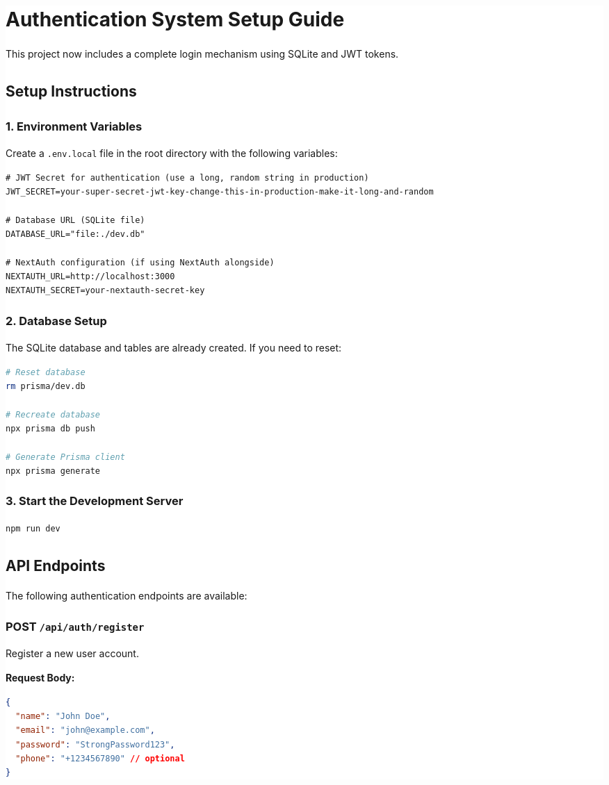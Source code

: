 # Authentication System Setup Guide

This project now includes a complete login mechanism using SQLite and JWT tokens.

## Setup Instructions

### 1. Environment Variables

Create a `.env.local` file in the root directory with the following variables:

```env
# JWT Secret for authentication (use a long, random string in production)
JWT_SECRET=your-super-secret-jwt-key-change-this-in-production-make-it-long-and-random

# Database URL (SQLite file)
DATABASE_URL="file:./dev.db"

# NextAuth configuration (if using NextAuth alongside)
NEXTAUTH_URL=http://localhost:3000
NEXTAUTH_SECRET=your-nextauth-secret-key
```

### 2. Database Setup

The SQLite database and tables are already created. If you need to reset:

```bash
# Reset database
rm prisma/dev.db

# Recreate database
npx prisma db push

# Generate Prisma client
npx prisma generate
```

### 3. Start the Development Server

```bash
npm run dev
```

## API Endpoints

The following authentication endpoints are available:

### POST `/api/auth/register`
Register a new user account.

**Request Body:**
```json
{
  "name": "John Doe",
  "email": "john@example.com",
  "password": "StrongPassword123",
  "phone": "+1234567890" // optional
}
```
